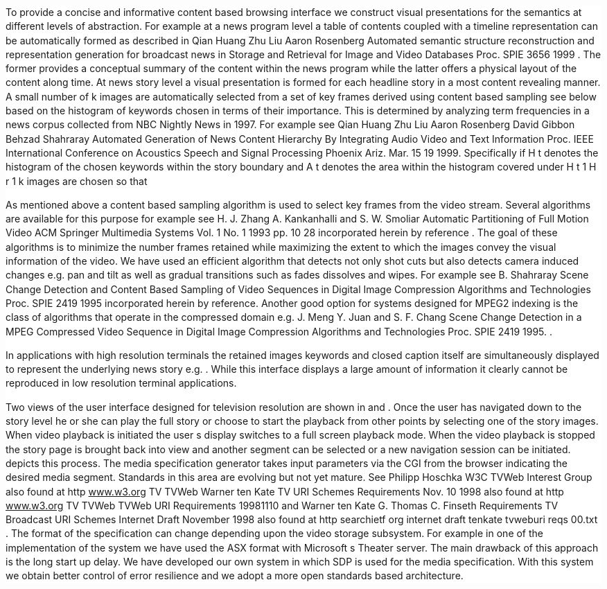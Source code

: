 To provide a concise and informative content based browsing interface we construct visual presentations for the semantics at different levels of abstraction. For example at a news program level a table of contents coupled with a timeline representation can be automatically formed as described in Qian Huang Zhu Liu Aaron Rosenberg Automated semantic structure reconstruction and representation generation for broadcast news in Storage and Retrieval for Image and Video Databases Proc. SPIE 3656 1999 . The former provides a conceptual summary of the content within the news program while the latter offers a physical layout of the content along time. At news story level a visual presentation is formed for each headline story in a most content revealing manner. A small number of k images are automatically selected from a set of key frames derived using content based sampling see below based on the histogram of keywords chosen in terms of their importance. This is determined by analyzing term frequencies in a news corpus collected from NBC Nightly News in 1997. For example see Qian Huang Zhu Liu Aaron Rosenberg David Gibbon Behzad Shahraray Automated Generation of News Content Hierarchy By Integrating Audio Video and Text Information Proc. IEEE International Conference on Acoustics Speech and Signal Processing Phoenix Ariz. Mar. 15 19 1999. Specifically if H t denotes the histogram of the chosen keywords within the story boundary and A t denotes the area within the histogram covered under H t 1 H r 1 k images are chosen so that

As mentioned above a content based sampling algorithm is used to select key frames from the video stream. Several algorithms are available for this purpose for example see H. J. Zhang A. Kankanhalli and S. W. Smoliar Automatic Partitioning of Full Motion Video ACM Springer Multimedia Systems Vol. 1 No. 1 1993 pp. 10 28 incorporated herein by reference . The goal of these algorithms is to minimize the number frames retained while maximizing the extent to which the images convey the visual information of the video. We have used an efficient algorithm that detects not only shot cuts but also detects camera induced changes e.g. pan and tilt as well as gradual transitions such as fades dissolves and wipes. For example see B. Shahraray Scene Change Detection and Content Based Sampling of Video Sequences in Digital Image Compression Algorithms and Technologies Proc. SPIE 2419 1995 incorporated herein by reference. Another good option for systems designed for MPEG2 indexing is the class of algorithms that operate in the compressed domain e.g. J. Meng Y. Juan and S. F. Chang Scene Change Detection in a MPEG Compressed Video Sequence in Digital Image Compression Algorithms and Technologies Proc. SPIE 2419 1995. .

In applications with high resolution terminals the retained images keywords and closed caption itself are simultaneously displayed to represent the underlying news story e.g. . While this interface displays a large amount of information it clearly cannot be reproduced in low resolution terminal applications.

Two views of the user interface designed for television resolution are shown in and . Once the user has navigated down to the story level he or she can play the full story or choose to start the playback from other points by selecting one of the story images. When video playback is initiated the user s display switches to a full screen playback mode. When the video playback is stopped the story page is brought back into view and another segment can be selected or a new navigation session can be initiated. depicts this process. The media specification generator takes input parameters via the CGI from the browser indicating the desired media segment. Standards in this area are evolving but not yet mature. See Philipp Hoschka W3C TVWeb Interest Group also found at http www.w3.org TV TVWeb Warner ten Kate TV URI Schemes Requirements Nov. 10 1998 also found at http www.w3.org TV TVWeb TVWeb URI Requirements 19981110 and Warner ten Kate G. Thomas C. Finseth Requirements TV Broadcast URI Schemes Internet Draft November 1998 also found at http searchietf org internet draft tenkate tvweburi reqs 00.txt . The format of the specification can change depending upon the video storage subsystem. For example in one of the implementation of the system we have used the ASX format with Microsoft s Theater server. The main drawback of this approach is the long start up delay. We have developed our own system in which SDP is used for the media specification. With this system we obtain better control of error resilience and we adopt a more open standards based architecture.
